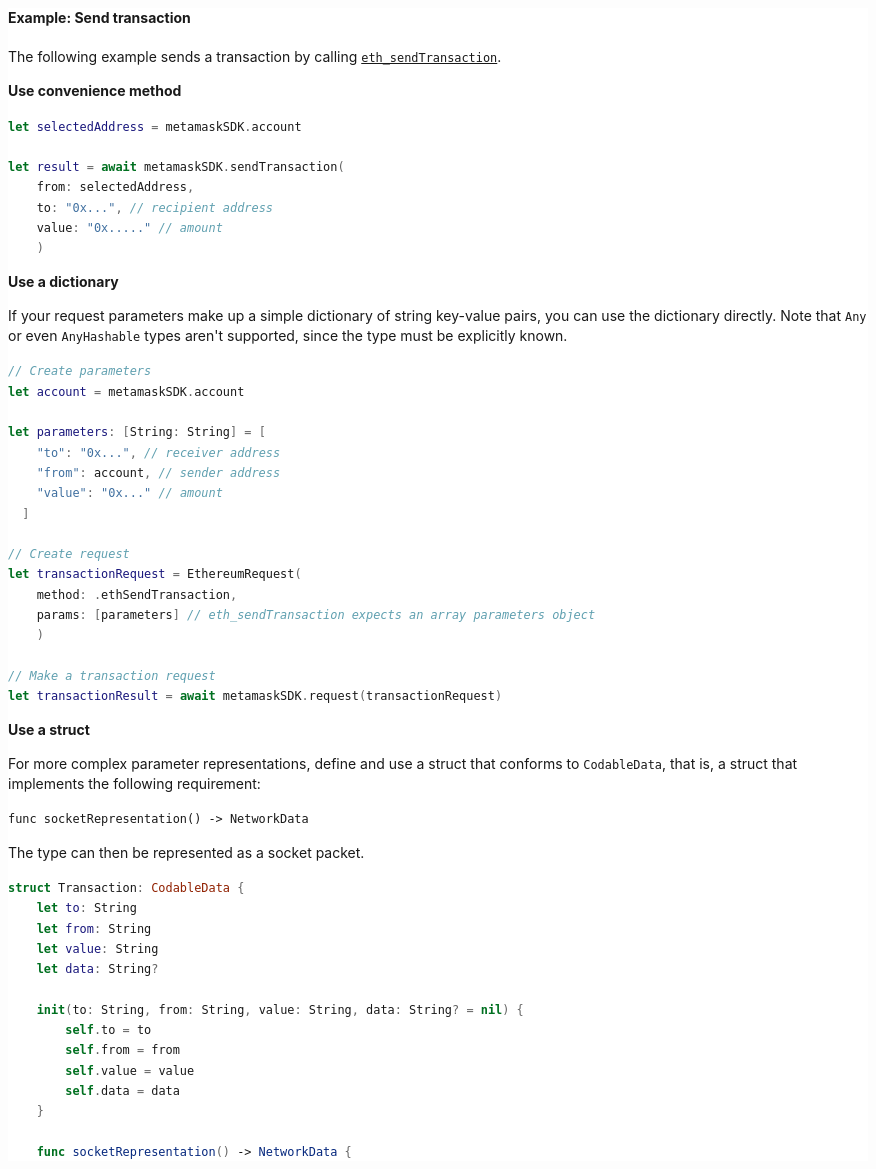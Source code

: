 #### Example: Send transaction

The following example sends a transaction by calling
[`eth_sendTransaction`](https://docs.metamask.io/wallet/reference/eth_sendtransaction/).

**Use convenience method**
```swift
let selectedAddress = metamaskSDK.account

let result = await metamaskSDK.sendTransaction(
    from: selectedAddress, 
    to: "0x...", // recipient address
    value: "0x....." // amount
    )
```

**Use a dictionary**

If your request parameters make up a simple dictionary of string key-value pairs, you can use the
dictionary directly.
Note that `Any` or even `AnyHashable` types aren't supported, since the type must be explicitly known.

```swift
// Create parameters
let account = metamaskSDK.account

let parameters: [String: String] = [
    "to": "0x...", // receiver address
    "from": account, // sender address
    "value": "0x..." // amount
  ]

// Create request
let transactionRequest = EthereumRequest(
    method: .ethSendTransaction,
    params: [parameters] // eth_sendTransaction expects an array parameters object
    )

// Make a transaction request
let transactionResult = await metamaskSDK.request(transactionRequest)
```

**Use a struct**

For more complex parameter representations, define and use a struct that conforms to `CodableData`,
that is, a struct that implements the following requirement:

```
func socketRepresentation() -> NetworkData
```

The type can then be represented as a socket packet.

```swift
struct Transaction: CodableData {
    let to: String
    let from: String
    let value: String
    let data: String?

    init(to: String, from: String, value: String, data: String? = nil) {
        self.to = to
        self.from = from
        self.value = value
        self.data = data
    }

    func socketRepresentation() -> NetworkData {
```